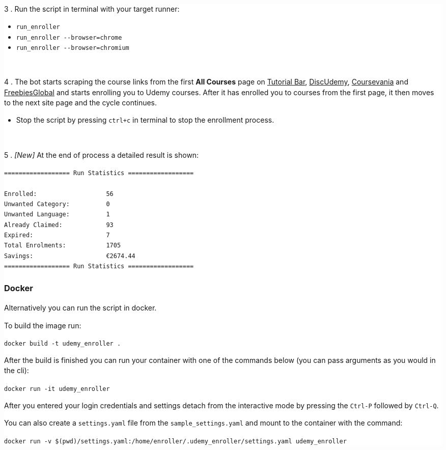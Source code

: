 3 . Run the script in terminal with your target runner:

- `run_enroller`
- `run_enroller --browser=chrome`
- `run_enroller --browser=chromium` 

<br/>

4 . The bot starts scraping the course links from the first **All Courses** page
on [Tutorial Bar](https://www.tutorialbar.com/all-courses/page/1), [DiscUdemy](https://www.discudemy.com/all), [Coursevania](https://coursevania.com) and [FreebiesGlobal](https://freebiesglobal.com) and starts
enrolling you to Udemy courses. After it has enrolled you to courses from the
first page, it then moves to the next site page and the cycle continues.

-   Stop the script by pressing `ctrl+c` in terminal to stop the enrollment process. 

<br/>

5 . *[New]* At the end of process a detailed result is shown:

```
================== Run Statistics ==================

Enrolled:                   56
Unwanted Category:          0
Unwanted Language:          1
Already Claimed:            93
Expired:                    7
Total Enrolments:           1705
Savings:                    €2674.44
================== Run Statistics ==================
```

### Docker

Alternatively you can run the script in docker.

To build the image run:

```
docker build -t udemy_enroller .
```

After the build is finished you can run your container with one of the commands below (you can pass arguments as you would in the cli):

```
docker run -it udemy_enroller 
```

After you entered your login credentials and settings detach from the interactive mode by pressing the `Ctrl-P` followed by `Ctrl-Q`.

You can also create a `settings.yaml` file from the `sample_settings.yaml` and mount to the container with the command:

```
docker run -v $(pwd)/settings.yaml:/home/enroller/.udemy_enroller/settings.yaml udemy_enroller 
```

